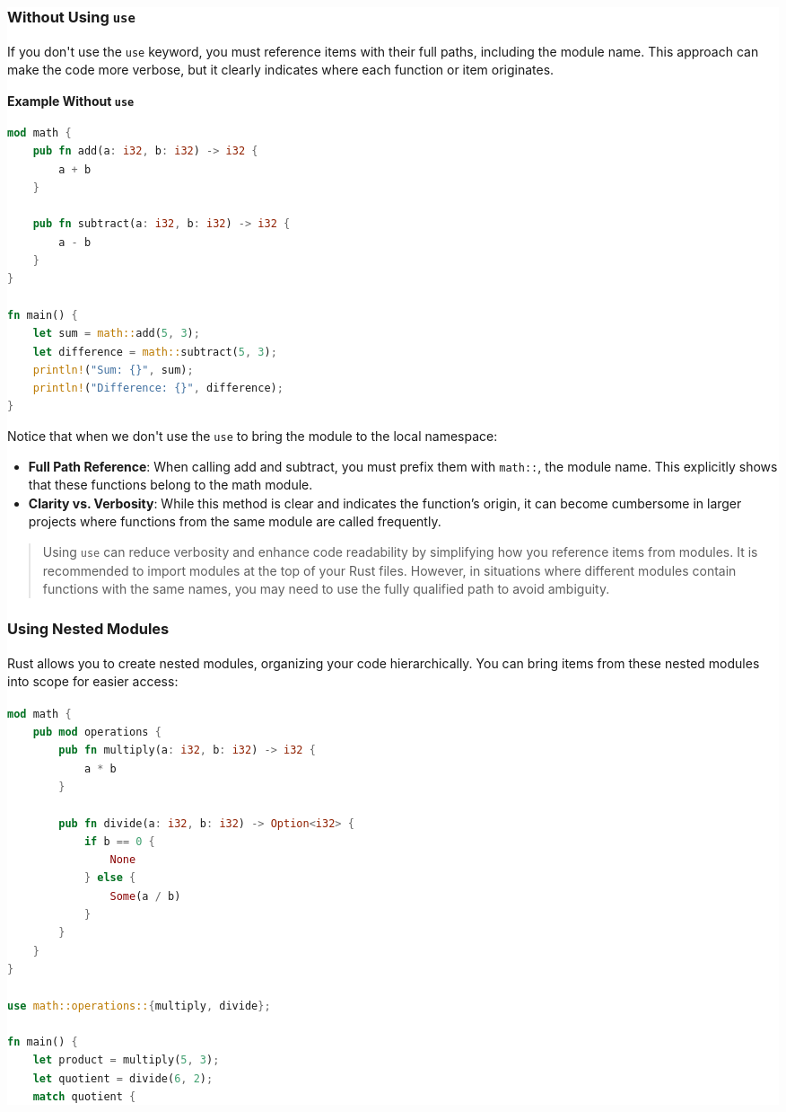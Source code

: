 ### Without Using `use`

If you don't use the `use` keyword, you must reference items with their full paths, including the module name. This approach can make the code more verbose, but it clearly indicates where each function or item originates.

**Example Without `use`**

```rust
mod math {
    pub fn add(a: i32, b: i32) -> i32 {
        a + b
    }

    pub fn subtract(a: i32, b: i32) -> i32 {
        a - b
    }
}

fn main() {
    let sum = math::add(5, 3);
    let difference = math::subtract(5, 3);
    println!("Sum: {}", sum);
    println!("Difference: {}", difference);
}
```

Notice that when we don't use the `use` to bring the module to the local namespace:
 - **Full Path Reference**: When calling add and subtract, you must prefix them with `math::`, the module name. This explicitly shows that these functions belong to the math module.
 - **Clarity vs. Verbosity**: While this method is clear and indicates the function’s origin, it can become cumbersome in larger projects where functions from the same module are called frequently.
 
> Using `use` can reduce verbosity and enhance code readability by simplifying how you reference items from modules. It is recommended to import modules at the top of your Rust files. However, in situations where different modules contain functions with the same names, you may need to use the fully qualified path to avoid ambiguity.

### Using Nested Modules

Rust allows you to create nested modules, organizing your code hierarchically. You can bring items from these nested modules into scope for easier access:

```rust
mod math {
    pub mod operations {
        pub fn multiply(a: i32, b: i32) -> i32 {
            a * b
        }

        pub fn divide(a: i32, b: i32) -> Option<i32> {
            if b == 0 {
                None
            } else {
                Some(a / b)
            }
        }
    }
}

use math::operations::{multiply, divide};

fn main() {
    let product = multiply(5, 3);
    let quotient = divide(6, 2);
    match quotient {
```